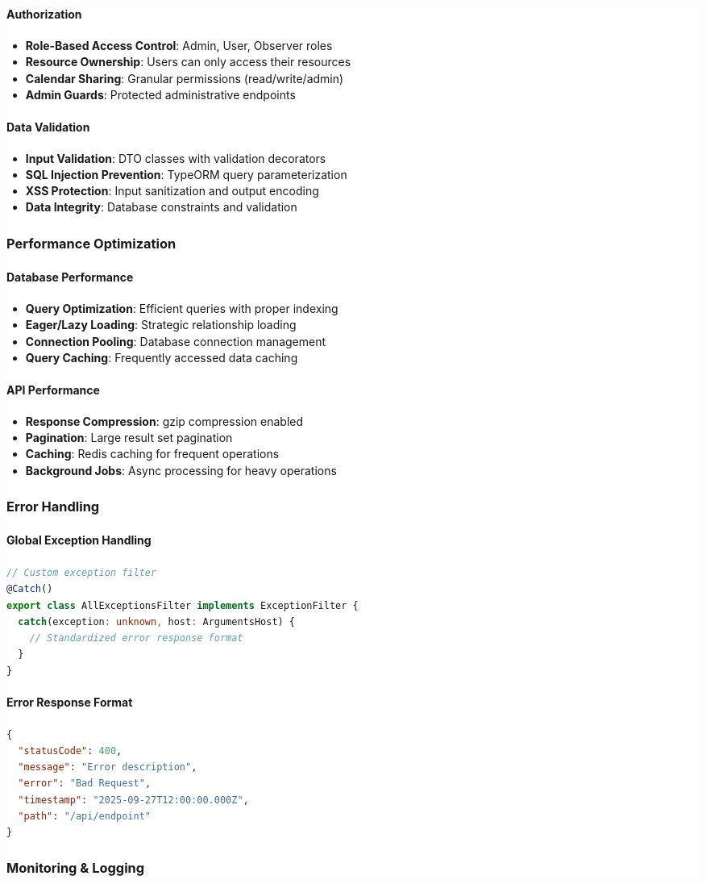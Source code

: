 #### Authorization
- **Role-Based Access Control**: Admin, User, Observer roles
- **Resource Ownership**: Users can only access their resources
- **Calendar Sharing**: Granular permissions (read/write/admin)
- **Admin Guards**: Protected administrative endpoints

#### Data Validation
- **Input Validation**: DTO classes with validation decorators
- **SQL Injection Prevention**: TypeORM query parameterization
- **XSS Protection**: Input sanitization and output encoding
- **Data Integrity**: Database constraints and validation

### Performance Optimization

#### Database Performance
- **Query Optimization**: Efficient queries with proper indexing
- **Eager/Lazy Loading**: Strategic relationship loading
- **Connection Pooling**: Database connection management
- **Query Caching**: Frequently accessed data caching

#### API Performance
- **Response Compression**: gzip compression enabled
- **Pagination**: Large result set pagination
- **Caching**: Redis caching for frequent operations
- **Background Jobs**: Async processing for heavy operations

### Error Handling

#### Global Exception Handling
```typescript
// Custom exception filter
@Catch()
export class AllExceptionsFilter implements ExceptionFilter {
  catch(exception: unknown, host: ArgumentsHost) {
    // Standardized error response format
  }
}
```

#### Error Response Format
```json
{
  "statusCode": 400,
  "message": "Error description",
  "error": "Bad Request",
  "timestamp": "2025-09-27T12:00:00.000Z",
  "path": "/api/endpoint"
}
```

### Monitoring & Logging
